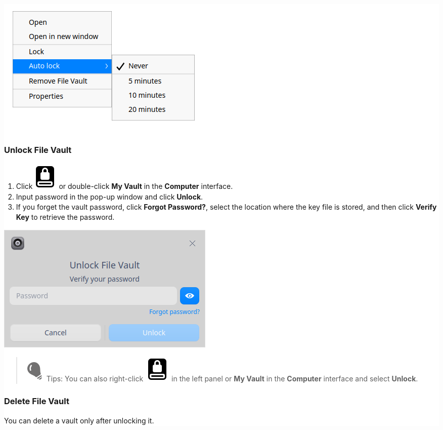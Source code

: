 ![0|right](fig/right.png)



### Unlock File Vault

1. Click![file_vault](../common/file_vault.svg) or double-click **My Vault** in the **Computer** interface. 
2. Input password in the pop-up window and click **Unlock**. 
3. If you forget the vault password, click **Forgot Password?**, select the location where the key file is stored, and then click **Verify Key** to retrieve the password.

![encrypt](fig/unlock.png)

> ![tips](../common/tips.svg) Tips: You can also right-click ![file_vault](../common/file_vault.svg) in the left panel or **My Vault** in the **Computer** interface and select **Unlock**. 

### Delete File Vault

You can delete a vault only after unlocking it.
